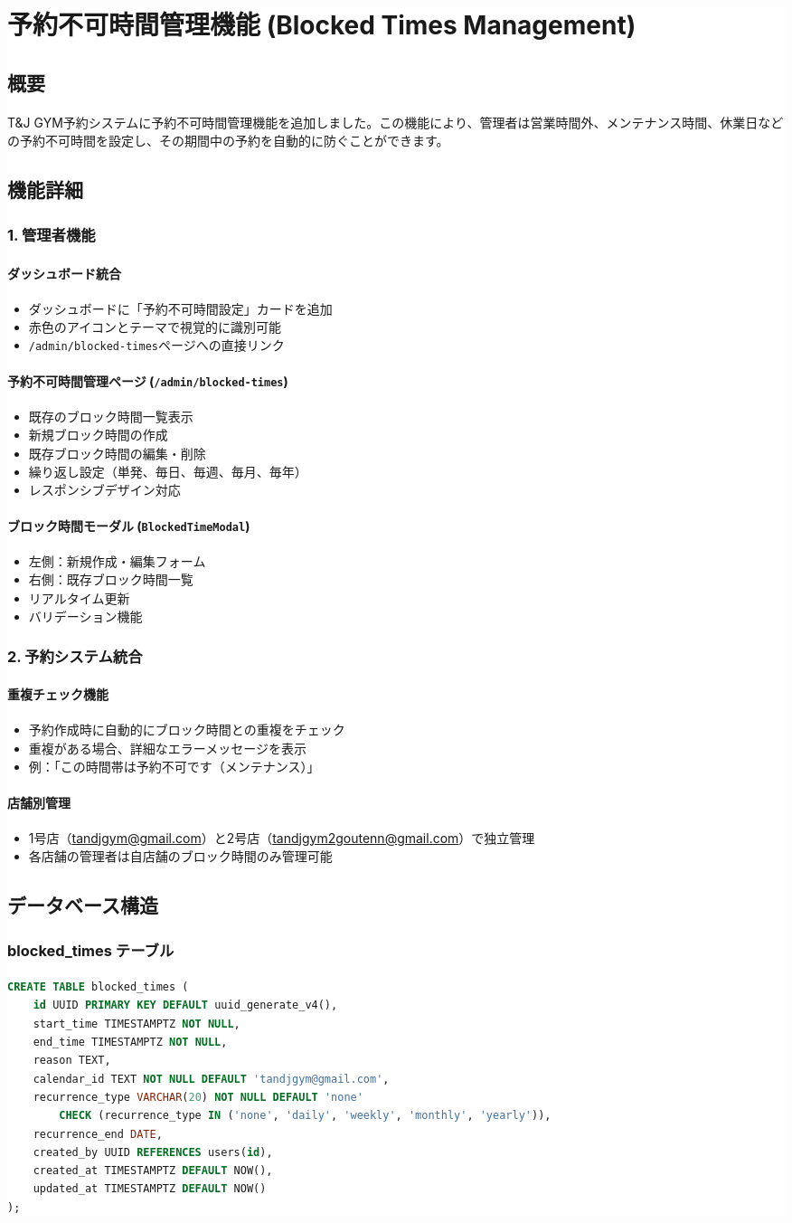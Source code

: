 # 予約不可時間管理機能 (Blocked Times Management)

## 概要

T&J GYM予約システムに予約不可時間管理機能を追加しました。この機能により、管理者は営業時間外、メンテナンス時間、休業日などの予約不可時間を設定し、その期間中の予約を自動的に防ぐことができます。

## 機能詳細

### 1. 管理者機能

#### ダッシュボード統合
- ダッシュボードに「予約不可時間設定」カードを追加
- 赤色のアイコンとテーマで視覚的に識別可能
- `/admin/blocked-times`ページへの直接リンク

#### 予約不可時間管理ページ (`/admin/blocked-times`)
- 既存のブロック時間一覧表示
- 新規ブロック時間の作成
- 既存ブロック時間の編集・削除
- 繰り返し設定（単発、毎日、毎週、毎月、毎年）
- レスポンシブデザイン対応

#### ブロック時間モーダル (`BlockedTimeModal`)
- 左側：新規作成・編集フォーム
- 右側：既存ブロック時間一覧
- リアルタイム更新
- バリデーション機能

### 2. 予約システム統合

#### 重複チェック機能
- 予約作成時に自動的にブロック時間との重複をチェック
- 重複がある場合、詳細なエラーメッセージを表示
- 例：「この時間帯は予約不可です（メンテナンス）」

#### 店舗別管理
- 1号店（tandjgym@gmail.com）と2号店（tandjgym2goutenn@gmail.com）で独立管理
- 各店舗の管理者は自店舗のブロック時間のみ管理可能

## データベース構造

### blocked_times テーブル

```sql
CREATE TABLE blocked_times (
    id UUID PRIMARY KEY DEFAULT uuid_generate_v4(),
    start_time TIMESTAMPTZ NOT NULL,
    end_time TIMESTAMPTZ NOT NULL,
    reason TEXT,
    calendar_id TEXT NOT NULL DEFAULT 'tandjgym@gmail.com',
    recurrence_type VARCHAR(20) NOT NULL DEFAULT 'none' 
        CHECK (recurrence_type IN ('none', 'daily', 'weekly', 'monthly', 'yearly')),
    recurrence_end DATE,
    created_by UUID REFERENCES users(id),
    created_at TIMESTAMPTZ DEFAULT NOW(),
    updated_at TIMESTAMPTZ DEFAULT NOW()
);
```
